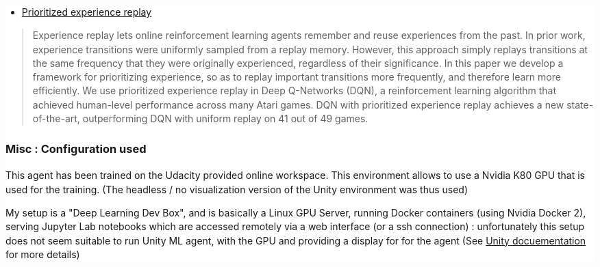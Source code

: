 - [Prioritized experience replay](https://arxiv.org/abs/1511.05952)
> Experience replay lets online reinforcement learning agents remember and reuse experiences from the past. In prior work, experience transitions were uniformly sampled from a replay memory. However, this approach simply replays transitions at the same frequency that they were originally experienced, regardless of their significance. In this paper we develop a framework for prioritizing experience, so as to replay important transitions more frequently, and therefore learn more efficiently. We use prioritized experience replay in Deep Q-Networks (DQN), a reinforcement learning algorithm that achieved human-level performance across many Atari games. DQN with prioritized experience replay achieves a new state-of-the-art, outperforming DQN with uniform replay on 41 out of 49 games.


### Misc : Configuration used 

This agent has been trained on the Udacity provided online workspace. This environment allows to use a Nvidia K80 GPU that is used for the training. (The headless / no visualization version of the Unity environment was thus used)

My setup is a "Deep Learning Dev Box", and is basically a Linux GPU Server, running Docker containers (using Nvidia Docker 2), serving Jupyter Lab notebooks which are accessed remotely via a web interface (or a ssh connection) : unfortunately this setup does not seem suitable to run Unity ML agent, with the GPU and providing a display for for the agent (See [Unity docuementation](https://github.com/Unity-Technologies/ml-agents/blob/master/docs/Using-Docker.md) for more details)